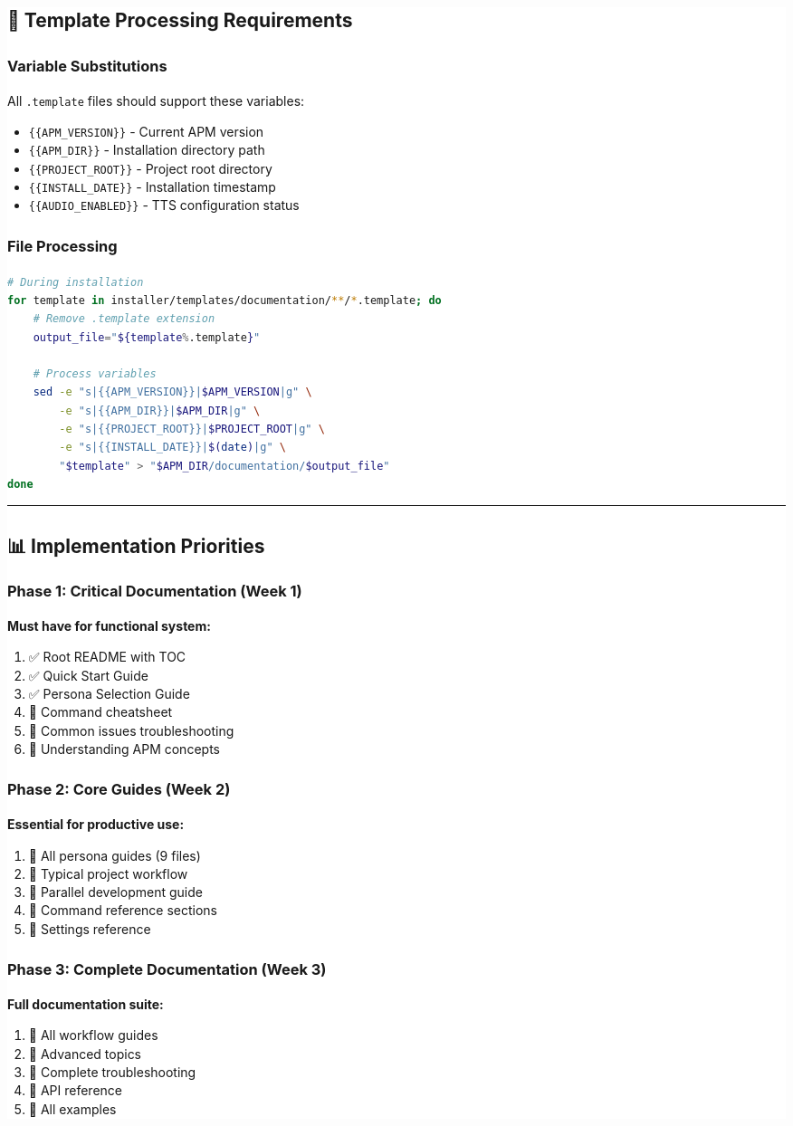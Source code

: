 
## 🔧 Template Processing Requirements

### Variable Substitutions
All `.template` files should support these variables:
- `{{APM_VERSION}}` - Current APM version
- `{{APM_DIR}}` - Installation directory path
- `{{PROJECT_ROOT}}` - Project root directory
- `{{INSTALL_DATE}}` - Installation timestamp
- `{{AUDIO_ENABLED}}` - TTS configuration status

### File Processing
```bash
# During installation
for template in installer/templates/documentation/**/*.template; do
    # Remove .template extension
    output_file="${template%.template}"
    
    # Process variables
    sed -e "s|{{APM_VERSION}}|$APM_VERSION|g" \
        -e "s|{{APM_DIR}}|$APM_DIR|g" \
        -e "s|{{PROJECT_ROOT}}|$PROJECT_ROOT|g" \
        -e "s|{{INSTALL_DATE}}|$(date)|g" \
        "$template" > "$APM_DIR/documentation/$output_file"
done
```

---

## 📊 Implementation Priorities

### Phase 1: Critical Documentation (Week 1)
**Must have for functional system:**
1. ✅ Root README with TOC
2. ✅ Quick Start Guide
3. ✅ Persona Selection Guide
4. 📝 Command cheatsheet
5. 📝 Common issues troubleshooting
6. 📝 Understanding APM concepts

### Phase 2: Core Guides (Week 2)
**Essential for productive use:**
1. 📝 All persona guides (9 files)
2. 📝 Typical project workflow
3. 📝 Parallel development guide
4. 📝 Command reference sections
5. 📝 Settings reference

### Phase 3: Complete Documentation (Week 3)
**Full documentation suite:**
1. 📝 All workflow guides
2. 📝 Advanced topics
3. 📝 Complete troubleshooting
4. 📝 API reference
5. 📝 All examples
